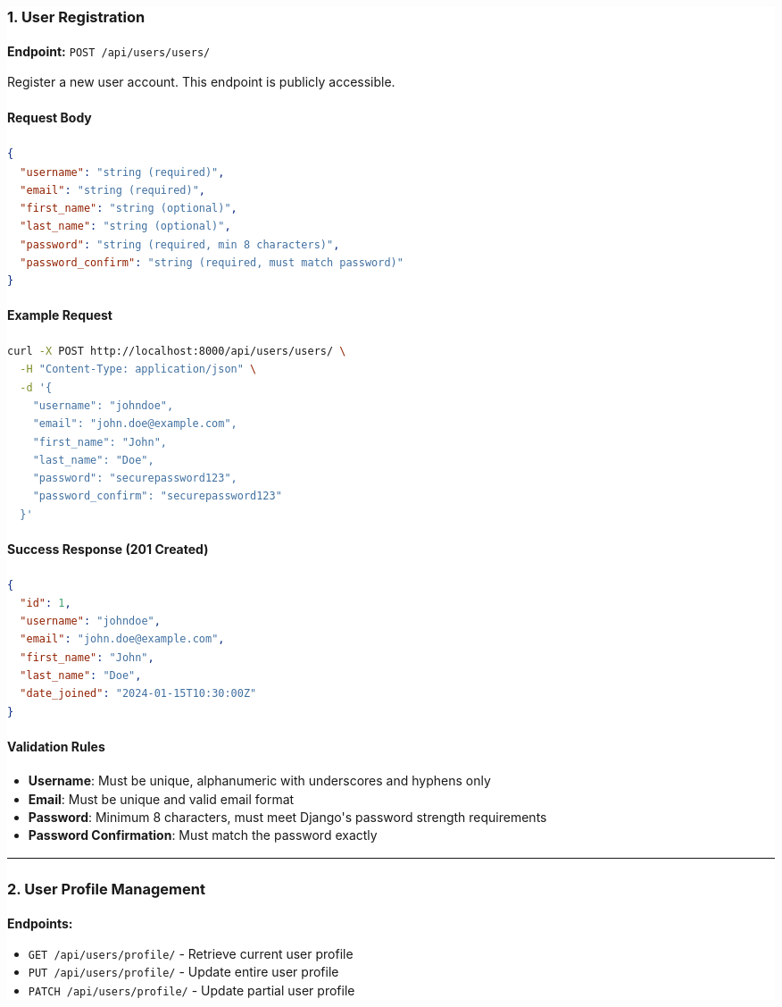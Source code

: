 ### 1. User Registration
**Endpoint:** `POST /api/users/users/`

Register a new user account. This endpoint is publicly accessible.

#### Request Body
```json
{
  "username": "string (required)",
  "email": "string (required)",
  "first_name": "string (optional)",
  "last_name": "string (optional)",
  "password": "string (required, min 8 characters)",
  "password_confirm": "string (required, must match password)"
}
```

#### Example Request
```bash
curl -X POST http://localhost:8000/api/users/users/ \
  -H "Content-Type: application/json" \
  -d '{
    "username": "johndoe",
    "email": "john.doe@example.com",
    "first_name": "John",
    "last_name": "Doe",
    "password": "securepassword123",
    "password_confirm": "securepassword123"
  }'
```

#### Success Response (201 Created)
```json
{
  "id": 1,
  "username": "johndoe",
  "email": "john.doe@example.com",
  "first_name": "John",
  "last_name": "Doe",
  "date_joined": "2024-01-15T10:30:00Z"
}
```

#### Validation Rules
- **Username**: Must be unique, alphanumeric with underscores and hyphens only
- **Email**: Must be unique and valid email format
- **Password**: Minimum 8 characters, must meet Django's password strength requirements
- **Password Confirmation**: Must match the password exactly

---

### 2. User Profile Management
**Endpoints:** 
- `GET /api/users/profile/` - Retrieve current user profile
- `PUT /api/users/profile/` - Update entire user profile
- `PATCH /api/users/profile/` - Update partial user profile
